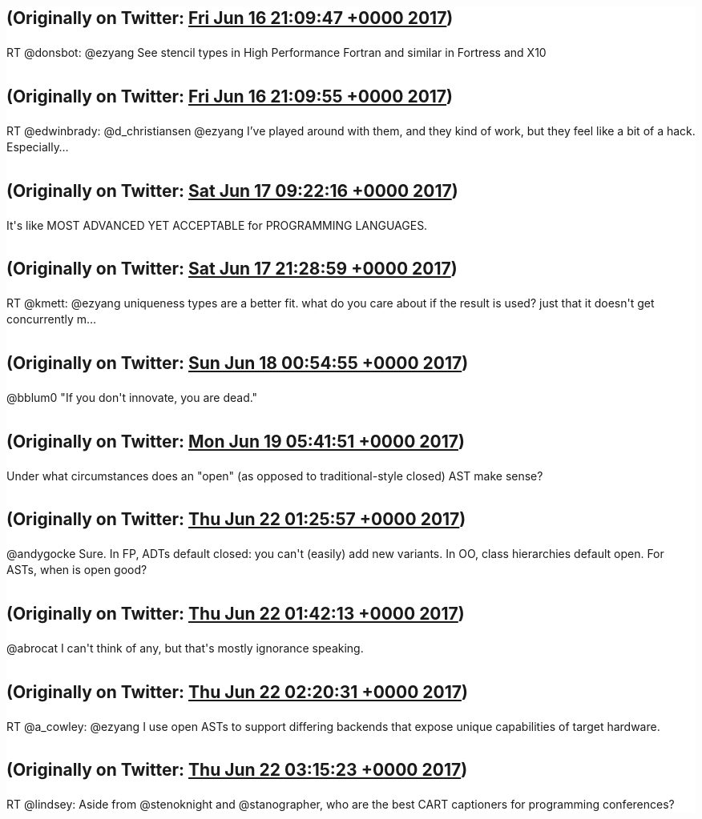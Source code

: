 (Originally on Twitter: [Fri Jun 16 21:09:47 +0000 2017](https://twitter.com/ezyang/status/875822736777650176))
----
RT @donsbot: @ezyang See stencil types in High Performance Fortran and similar in Fortress and X10

(Originally on Twitter: [Fri Jun 16 21:09:55 +0000 2017](https://twitter.com/ezyang/status/875822772756377601))
----
RT @edwinbrady: @d_christiansen @ezyang I’ve played around with them, and they kind of work, but they feel like a bit of a hack. Especially…

(Originally on Twitter: [Sat Jun 17 09:22:16 +0000 2017](https://twitter.com/ezyang/status/876007074307612673))
----
It's like MOST ADVANCED YET ACCEPTABLE for PROGRAMMING LANGUAGES.

(Originally on Twitter: [Sat Jun 17 21:28:59 +0000 2017](https://twitter.com/ezyang/status/876189958121242624))
----
RT @kmett: @ezyang uniqueness types are a better fit. what do you care about if the result is used? just that it doesn't get concurrently m…

(Originally on Twitter: [Sun Jun 18 00:54:55 +0000 2017](https://twitter.com/ezyang/status/876241780869521409))
----
@bblum0 "If you don't innovate, you are dead."

(Originally on Twitter: [Mon Jun 19 05:41:51 +0000 2017](https://twitter.com/ezyang/status/876676380489994240))
----
Under what circumstances does an "open" (as opposed to traditional-style closed) AST make sense?

(Originally on Twitter: [Thu Jun 22 01:25:57 +0000 2017](https://twitter.com/ezyang/status/877699145838014469))
----
@andygocke Sure. In FP, ADTs default closed: you can't (easily) add new variants. In OO, class hierarchies default open. For ASTs, when is open good?

(Originally on Twitter: [Thu Jun 22 01:42:13 +0000 2017](https://twitter.com/ezyang/status/877703237998174210))
----
@abrocat I can't think of any, but that's mostly ignorance speaking.

(Originally on Twitter: [Thu Jun 22 02:20:31 +0000 2017](https://twitter.com/ezyang/status/877712875619528705))
----
RT @a_cowley: @ezyang I use open ASTs to support differing backends that expose unique capabilities of target hardware.

(Originally on Twitter: [Thu Jun 22 03:15:23 +0000 2017](https://twitter.com/ezyang/status/877726682366529536))
----
RT @lindsey: Aside from @stenoknight and @stanographer, who are the best CART captioners for programming conferences?

